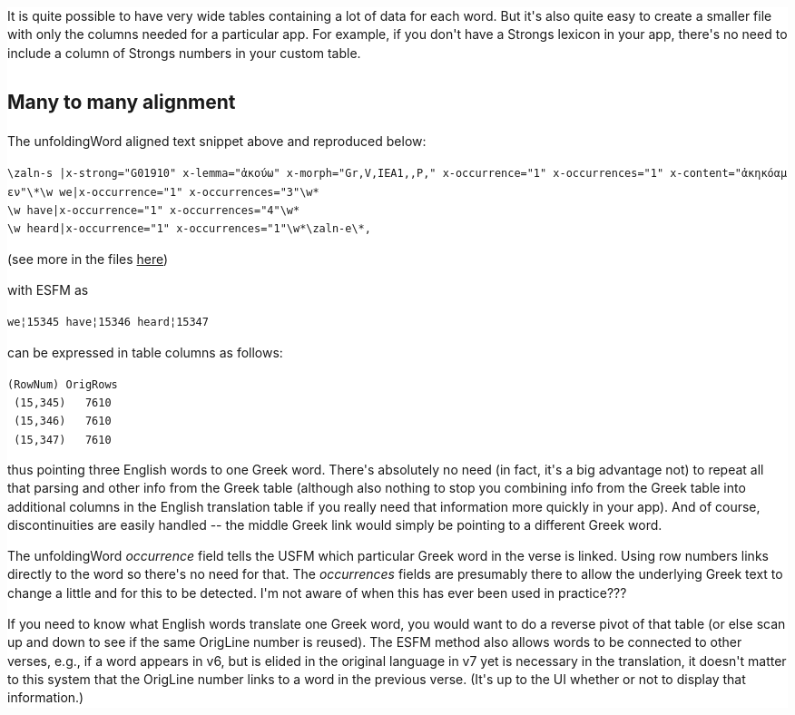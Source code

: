 It is quite possible to have very wide tables
containing a lot of data for each word.
But it's also quite easy to create a smaller file
with only the columns needed for a particular app.
For example, if you don't have a Strongs lexicon in your app,
there's no need to include a column of Strongs numbers in your custom table.


## Many to many alignment

The unfoldingWord aligned text snippet above and reproduced below:

```
\zaln-s |x-strong="G01910" x-lemma="ἀκούω" x-morph="Gr,V,IEA1,,P," x-occurrence="1" x-occurrences="1" x-content="ἀκηκόαμεν"\*\w we|x-occurrence="1" x-occurrences="3"\w*
\w have|x-occurrence="1" x-occurrences="4"\w*
\w heard|x-occurrence="1" x-occurrences="1"\w*\zaln-e\*,
```

(see more in the files [here](https://git.door43.org/unfoldingWord/en_ult/))

with ESFM as

```
we¦15345 have¦15346 heard¦15347
```

can be expressed in table columns as follows:

```
(RowNum) OrigRows
 (15,345)   7610
 (15,346)   7610
 (15,347)   7610
```

thus pointing three English words to one Greek word.
There's absolutely no need (in fact, it's a big advantage not)
to repeat all that parsing and other info from the Greek table
(although also nothing to stop you combining info from the Greek table
into additional columns in the English translation table
if you really need that information more quickly in your app).
And of course, discontinuities are easily handled --
the middle Greek link would simply be pointing to a different Greek word.

The unfoldingWord _occurrence_ field tells the USFM which particular
Greek word in the verse is linked.
Using row numbers links directly to the word so there's no need for that.
The _occurrences_ fields are presumably there to allow the underlying
Greek text to change a little and for this to be detected.
I'm not aware of when this has ever been used in practice???

If you need to know what English words translate one Greek word,
you would want to do a reverse pivot of that table
(or else scan up and down to see if the same OrigLine number is reused).
The ESFM method also allows words to be connected to other verses,
e.g., if a word appears in v6,
but is elided in the original language in v7 yet is necessary in the translation,
it doesn't matter to this system that the OrigLine number
links to a word in the previous verse.
(It's up to the UI whether or not to display that information.)
